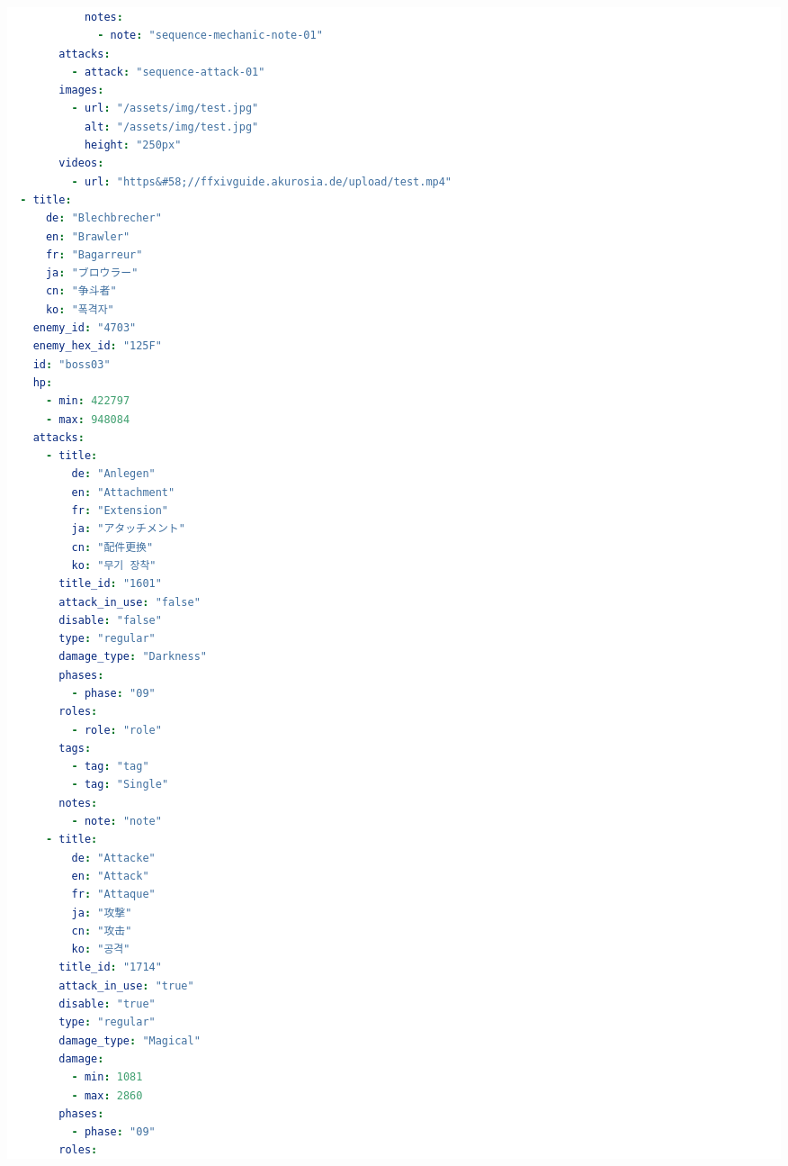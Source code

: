 ```yaml
            notes:
              - note: "sequence-mechanic-note-01"
        attacks:
          - attack: "sequence-attack-01"
        images:
          - url: "/assets/img/test.jpg"
            alt: "/assets/img/test.jpg"
            height: "250px"
        videos:
          - url: "https&#58;//ffxivguide.akurosia.de/upload/test.mp4"
  - title:
      de: "Blechbrecher"
      en: "Brawler"
      fr: "Bagarreur"
      ja: "ブロウラー"
      cn: "争斗者"
      ko: "폭격자"
    enemy_id: "4703"
    enemy_hex_id: "125F"
    id: "boss03"
    hp:
      - min: 422797
      - max: 948084
    attacks:
      - title:
          de: "Anlegen"
          en: "Attachment"
          fr: "Extension"
          ja: "アタッチメント"
          cn: "配件更换"
          ko: "무기 장착"
        title_id: "1601"
        attack_in_use: "false"
        disable: "false"
        type: "regular"
        damage_type: "Darkness"
        phases:
          - phase: "09"
        roles:
          - role: "role"
        tags:
          - tag: "tag"
          - tag: "Single"
        notes:
          - note: "note"
      - title:
          de: "Attacke"
          en: "Attack"
          fr: "Attaque"
          ja: "攻撃"
          cn: "攻击"
          ko: "공격"
        title_id: "1714"
        attack_in_use: "true"
        disable: "true"
        type: "regular"
        damage_type: "Magical"
        damage:
          - min: 1081
          - max: 2860
        phases:
          - phase: "09"
        roles:
```
